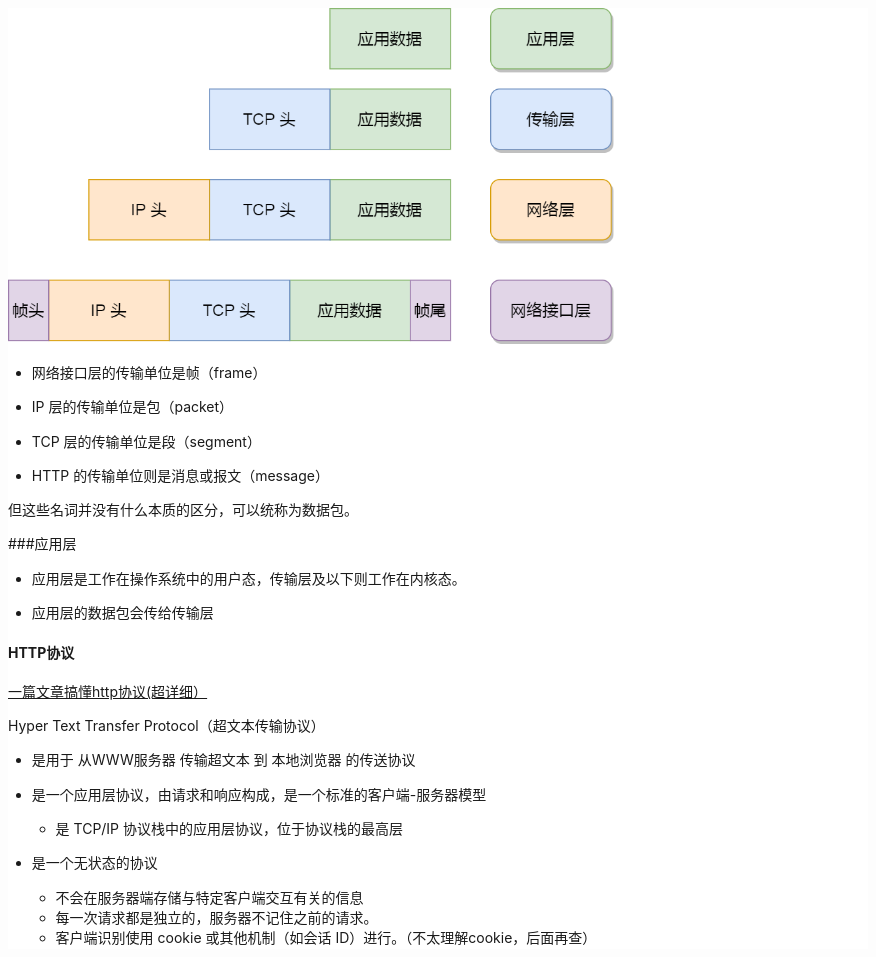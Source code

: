 <img src="封装.png" alt="img" style="zoom:67%;" />

- 网络接口层的传输单位是帧（frame）

- IP 层的传输单位是包（packet）

- TCP 层的传输单位是段（segment）

- HTTP 的传输单位则是消息或报文（message）

但这些名词并没有什么本质的区分，可以统称为数据包。

###应用层

- 应用层是工作在操作系统中的用户态，传输层及以下则工作在内核态。

- 应用层的数据包会传给传输层

#### HTTP协议

[一篇文章搞懂http协议(超详细）](https://zhuanlan.zhihu.com/p/676502895)

Hyper Text Transfer Protocol（超文本传输协议）

- 是用于 从WWW服务器 传输超文本 到 本地浏览器 的传送协议

- 是一个应用层协议，由请求和响应构成，是一个标准的客户端-服务器模型
  - 是 TCP/IP 协议栈中的应用层协议，位于协议栈的最高层

- 是一个无状态的协议
  - 不会在服务器端存储与特定客户端交互有关的信息
  - 每一次请求都是独立的，服务器不记住之前的请求。
  - 客户端识别使用 cookie 或其他机制（如会话 ID）进行。（不太理解cookie，后面再查）
